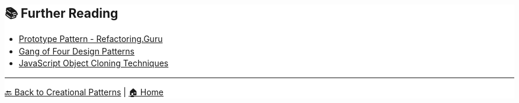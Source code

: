 ## 📚 Further Reading

- [Prototype Pattern - Refactoring.Guru](https://refactoring.guru/design-patterns/prototype)
- [Gang of Four Design Patterns](https://en.wikipedia.org/wiki/Design_Patterns)
- [JavaScript Object Cloning Techniques](https://developer.mozilla.org/en-US/docs/Web/JavaScript/Reference/Global_Objects/Object/assign)

---

[🔙 Back to Creational Patterns](../creational-patterns.md) | [🏠 Home](../../README.md)
